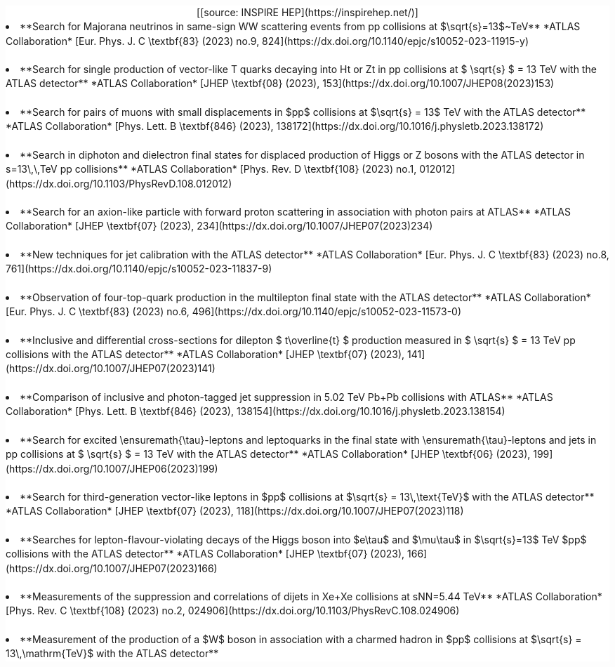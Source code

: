 <center>
[[source: INSPIRE HEP](https://inspirehep.net/)]
</center>
<li id = item1>**Search for Majorana neutrinos in same-sign WW scattering events from pp collisions at $\sqrt{s}=13$~TeV**
*ATLAS Collaboration*
[Eur. Phys. J. C \textbf{83} (2023) no.9, 824](https://dx.doi.org/10.1140/epjc/s10052-023-11915-y)</li><br>
<li id = item2>**Search for single production of vector-like T quarks decaying into Ht or Zt in pp collisions at $ \sqrt{s} $ = 13 TeV with the ATLAS detector**
*ATLAS Collaboration*
[JHEP \textbf{08} (2023), 153](https://dx.doi.org/10.1007/JHEP08(2023)153)</li><br>
<li id = item3>**Search for pairs of muons with small displacements in $pp$ collisions at $\sqrt{s} = 13$ TeV with the ATLAS detector**
*ATLAS Collaboration*
[Phys. Lett. B \textbf{846} (2023), 138172](https://dx.doi.org/10.1016/j.physletb.2023.138172)</li><br>
<li id = item4>**Search in diphoton and dielectron final states for displaced production of Higgs or Z bosons with the ATLAS detector in s=13\,\,TeV pp collisions**
*ATLAS Collaboration*
[Phys. Rev. D \textbf{108} (2023) no.1, 012012](https://dx.doi.org/10.1103/PhysRevD.108.012012)</li><br>
<li id = item5>**Search for an axion-like particle with forward proton scattering in association with photon pairs at ATLAS**
*ATLAS Collaboration*
[JHEP \textbf{07} (2023), 234](https://dx.doi.org/10.1007/JHEP07(2023)234)</li><br>
<li id = item6>**New techniques for jet calibration with the ATLAS detector**
*ATLAS Collaboration*
[Eur. Phys. J. C \textbf{83} (2023) no.8, 761](https://dx.doi.org/10.1140/epjc/s10052-023-11837-9)</li><br>
<li id = item7>**Observation of four-top-quark production in the multilepton final state with the ATLAS detector**
*ATLAS Collaboration*
[Eur. Phys. J. C \textbf{83} (2023) no.6, 496](https://dx.doi.org/10.1140/epjc/s10052-023-11573-0)</li><br>
<li id = item8>**Inclusive and differential cross-sections for dilepton $ t\overline{t} $ production measured in $ \sqrt{s} $ = 13 TeV pp collisions with the ATLAS detector**
*ATLAS Collaboration*
[JHEP \textbf{07} (2023), 141](https://dx.doi.org/10.1007/JHEP07(2023)141)</li><br>
<li id = item9>**Comparison of inclusive and photon-tagged jet suppression in 5.02 TeV Pb+Pb collisions with ATLAS**
*ATLAS Collaboration*
[Phys. Lett. B \textbf{846} (2023), 138154](https://dx.doi.org/10.1016/j.physletb.2023.138154)</li><br>
<li id = item10>**Search for excited \ensuremath{\tau}-leptons and leptoquarks in the final state with \ensuremath{\tau}-leptons and jets in pp collisions at $ \sqrt{s} $ = 13 TeV with the ATLAS detector**
*ATLAS Collaboration*
[JHEP \textbf{06} (2023), 199](https://dx.doi.org/10.1007/JHEP06(2023)199)</li><br>
<li id = item11>**Search for third-generation vector-like leptons in $pp$ collisions at $\sqrt{s} = 13\,\text{TeV}$ with the ATLAS detector**
*ATLAS Collaboration*
[JHEP \textbf{07} (2023), 118](https://dx.doi.org/10.1007/JHEP07(2023)118)</li><br>
<li id = item12>**Searches for lepton-flavour-violating decays of the Higgs boson into $e\tau$ and $\mu\tau$ in $\sqrt{s}=13$ TeV $pp$ collisions with the ATLAS detector**
*ATLAS Collaboration*
[JHEP \textbf{07} (2023), 166](https://dx.doi.org/10.1007/JHEP07(2023)166)</li><br>
<li id = item13>**Measurements of the suppression and correlations of dijets in Xe+Xe collisions at sNN=5.44 TeV**
*ATLAS Collaboration*
[Phys. Rev. C \textbf{108} (2023) no.2, 024906](https://dx.doi.org/10.1103/PhysRevC.108.024906)</li><br>
<li id = item14>**Measurement of the production of a $W$ boson in association with a charmed hadron in $pp$ collisions at $\sqrt{s} = 13\,\mathrm{TeV}$ with the ATLAS detector**